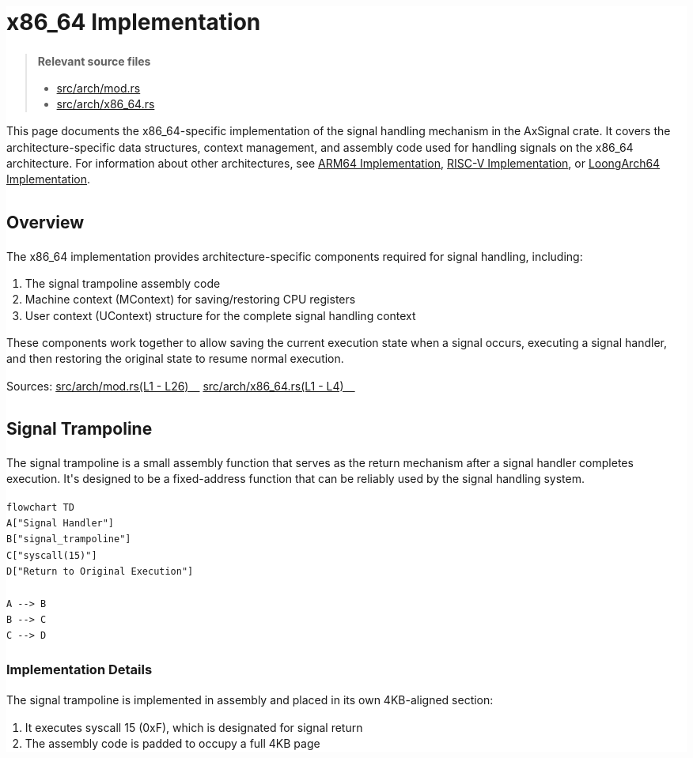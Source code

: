 # x86_64 Implementation

> **Relevant source files**
> * [src/arch/mod.rs](https://github.com/Starry-OS/axsignal/blob/b5b6089c/src/arch/mod.rs)
> * [src/arch/x86_64.rs](https://github.com/Starry-OS/axsignal/blob/b5b6089c/src/arch/x86_64.rs)

This page documents the x86_64-specific implementation of the signal handling mechanism in the AxSignal crate. It covers the architecture-specific data structures, context management, and assembly code used for handling signals on the x86_64 architecture. For information about other architectures, see [ARM64 Implementation](/Starry-OS/axsignal/4.2-arm64-implementation), [RISC-V Implementation](/Starry-OS/axsignal/4.3-risc-v-implementation), or [LoongArch64 Implementation](/Starry-OS/axsignal/4.4-loongarch64-implementation).

## Overview

The x86_64 implementation provides architecture-specific components required for signal handling, including:

1. The signal trampoline assembly code
2. Machine context (MContext) for saving/restoring CPU registers
3. User context (UContext) structure for the complete signal handling context

These components work together to allow saving the current execution state when a signal occurs, executing a signal handler, and then restoring the original state to resume normal execution.

Sources: [src/arch/mod.rs(L1 - L26)&emsp;](https://github.com/Starry-OS/axsignal/blob/b5b6089c/src/arch/mod.rs#L1-L26) [src/arch/x86_64.rs(L1 - L4)&emsp;](https://github.com/Starry-OS/axsignal/blob/b5b6089c/src/arch/x86_64.rs#L1-L4)

## Signal Trampoline

The signal trampoline is a small assembly function that serves as the return mechanism after a signal handler completes execution. It's designed to be a fixed-address function that can be reliably used by the signal handling system.

```mermaid
flowchart TD
A["Signal Handler"]
B["signal_trampoline"]
C["syscall(15)"]
D["Return to Original Execution"]

A --> B
B --> C
C --> D
```

### Implementation Details

The signal trampoline is implemented in assembly and placed in its own 4KB-aligned section:

1. It executes syscall 15 (0xF), which is designated for signal return
2. The assembly code is padded to occupy a full 4KB page
